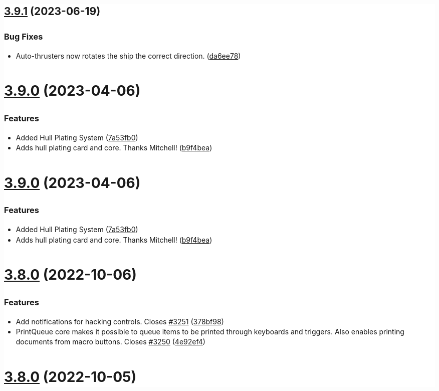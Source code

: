 ## [3.9.1](https://github.com/Thorium-Sim/thorium/compare/3.9.0...3.9.1) (2023-06-19)


### Bug Fixes

* Auto-thrusters now rotates the ship the correct direction. ([da6ee78](https://github.com/Thorium-Sim/thorium/commit/da6ee7843ac5353aac536a707cf85b2247051b63))

# [3.9.0](https://github.com/Thorium-Sim/thorium/compare/3.8.0...3.9.0) (2023-04-06)


### Features

* Added Hull Plating System ([7a53fb0](https://github.com/Thorium-Sim/thorium/commit/7a53fb0fab4b6f85599c8300459ac71d9e7064ee))
* Adds hull plating card and core. Thanks Mitchell! ([b9f4bea](https://github.com/Thorium-Sim/thorium/commit/b9f4beae8f8e35476a218fd13d2098f0aecb7b4c))

# [3.9.0](https://github.com/Thorium-Sim/thorium/compare/3.8.0...3.9.0) (2023-04-06)


### Features

* Added Hull Plating System ([7a53fb0](https://github.com/Thorium-Sim/thorium/commit/7a53fb0fab4b6f85599c8300459ac71d9e7064ee))
* Adds hull plating card and core. Thanks Mitchell! ([b9f4bea](https://github.com/Thorium-Sim/thorium/commit/b9f4beae8f8e35476a218fd13d2098f0aecb7b4c))

# [3.8.0](https://github.com/Thorium-Sim/thorium/compare/3.7.1...3.8.0) (2022-10-06)


### Features

* Add notifications for hacking controls. Closes [#3251](https://github.com/Thorium-Sim/thorium/issues/3251) ([378bf98](https://github.com/Thorium-Sim/thorium/commit/378bf9842b0a5502100173a603616832d6f56431))
* PrintQueue core makes it possible to queue items to be printed through keyboards and triggers. Also enables printing documents from macro buttons. Closes [#3250](https://github.com/Thorium-Sim/thorium/issues/3250) ([4e92ef4](https://github.com/Thorium-Sim/thorium/commit/4e92ef4715399057b63e93bf9cbe713a15f76d3a))

# [3.8.0](https://github.com/Thorium-Sim/thorium/compare/3.7.1...3.8.0) (2022-10-05)
